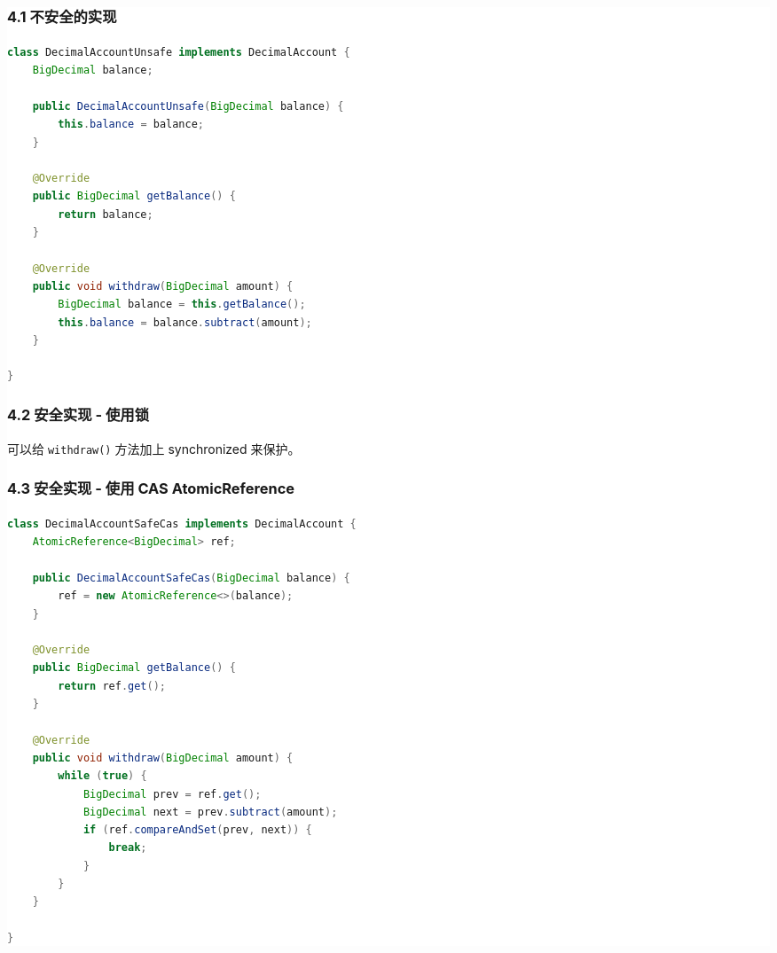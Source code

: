 ### 4.1 不安全的实现

```java
class DecimalAccountUnsafe implements DecimalAccount {
    BigDecimal balance;
    
    public DecimalAccountUnsafe(BigDecimal balance) {
        this.balance = balance;
    }
    
    @Override
    public BigDecimal getBalance() {
        return balance;
    }
    
    @Override
    public void withdraw(BigDecimal amount) {
        BigDecimal balance = this.getBalance();
        this.balance = balance.subtract(amount);
    }
    
}
```

### 4.2 安全实现 - 使用锁

可以给 `withdraw()` 方法加上 synchronized 来保护。

### 4.3 安全实现 - 使用 CAS AtomicReference

```java
class DecimalAccountSafeCas implements DecimalAccount {
    AtomicReference<BigDecimal> ref;
    
    public DecimalAccountSafeCas(BigDecimal balance) {
        ref = new AtomicReference<>(balance);
    }
    
    @Override
    public BigDecimal getBalance() {
        return ref.get();
    }
    
    @Override
    public void withdraw(BigDecimal amount) {
        while (true) {
            BigDecimal prev = ref.get();
            BigDecimal next = prev.subtract(amount);
            if (ref.compareAndSet(prev, next)) {
                break;
            }
        }
    }
    
}
```
